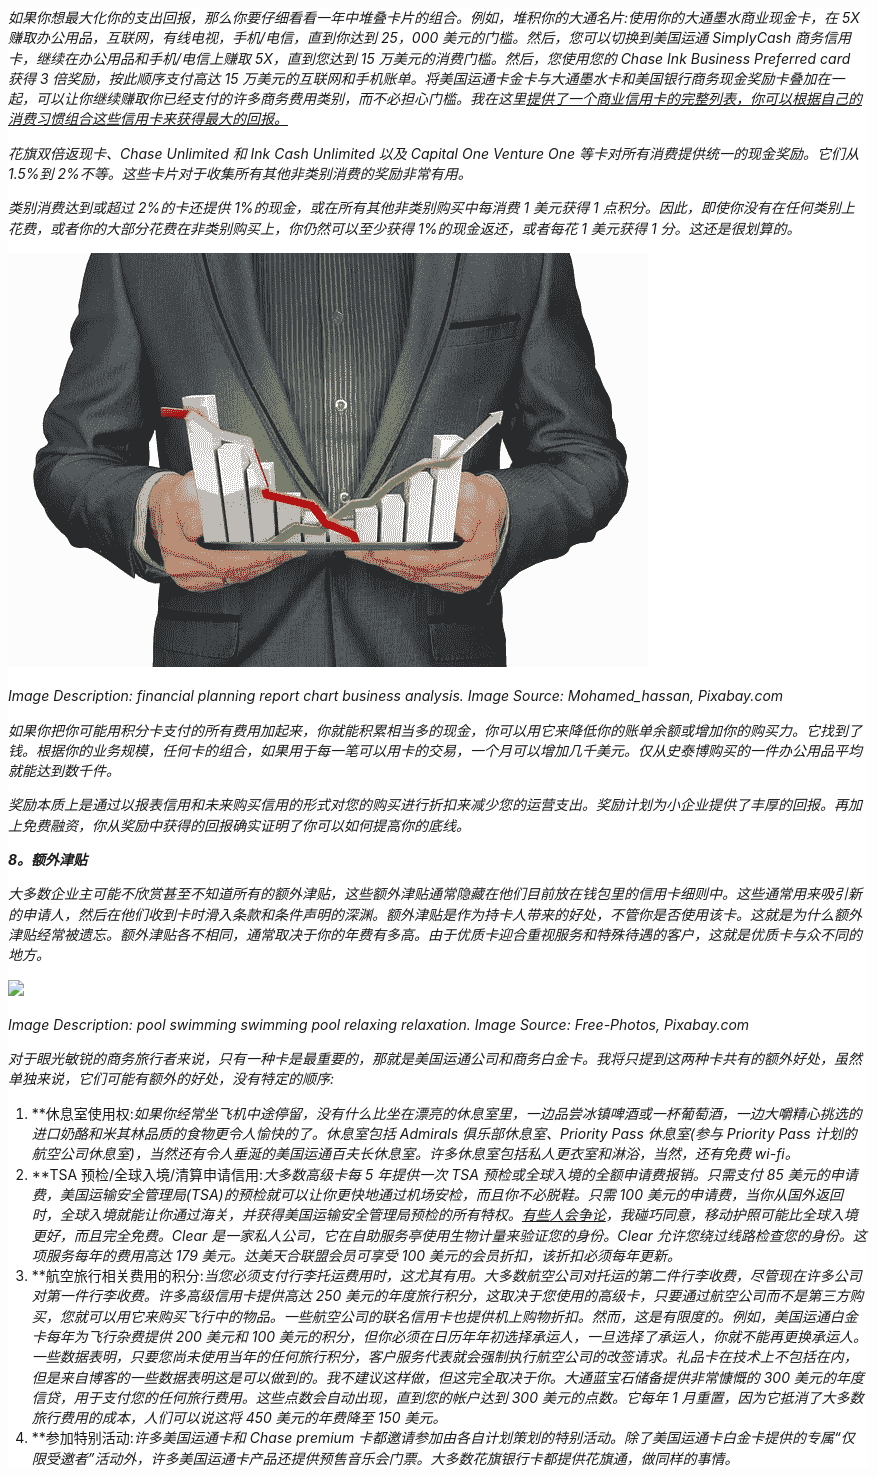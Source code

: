 *如果你想最大化你的支出回报，那么你要仔细看看一年中堆叠卡片的组合。例如，堆积你的大通名片:使用你的大通墨水商业现金卡，在 5X 赚取办公用品，互联网，有线电视，手机/电信，直到你达到 25，000 美元的门槛。然后，您可以切换到美国运通 SimplyCash 商务信用卡，继续在办公用品和手机/电信上赚取 5X，直到您达到 15 万美元的消费门槛。然后，您使用您的 Chase Ink Business Preferred card 获得 3 倍奖励，按此顺序支付高达 15 万美元的互联网和手机账单。将美国运通卡金卡与大通墨水卡和美国银行商务现金奖励卡叠加在一起，可以让你继续赚取你已经支付的许多商务费用类别，而不必担心门槛。我在这里[提供了一个商业信用卡的完整列表，你可以根据自己的消费习惯组合这些信用卡来获得最大的回报。](https://www.moneycrashers.com/best-small-business-credit-cards/)*

*花旗双倍返现卡、Chase Unlimited 和 Ink Cash Unlimited 以及 Capital One Venture One 等卡对所有消费提供统一的现金奖励。它们从 1.5%到 2%不等。这些卡片对于收集所有其他非类别消费的奖励非常有用。*

*类别消费达到或超过 2%的卡还提供 1%的现金，或在所有其他非类别购买中每消费 1 美元获得 1 点积分。因此，即使你没有在任何类别上花费，或者你的大部分花费在非类别购买上，你仍然可以至少获得 1%的现金返还，或者每花 1 美元获得 1 分。这还是很划算的。*

*![](img/862b4c676495dcd0fae9945c8fd3bf23.png)*

*Image Description: financial planning report chart business analysis. Image Source: Mohamed_hassan, Pixabay.com*

*如果你把你可能用积分卡支付的所有费用加起来，你就能积累相当多的现金，你可以用它来降低你的账单余额或增加你的购买力。它找到了钱。根据你的业务规模，任何卡的组合，如果用于每一笔可以用卡的交易，一个月可以增加几千美元。仅从史泰博购买的一件办公用品平均就能达到数千件。*

*奖励本质上是通过以报表信用和未来购买信用的形式对您的购买进行折扣来减少您的运营支出。奖励计划为小企业提供了丰厚的回报。再加上免费融资，你从奖励中获得的回报确实证明了你可以如何提高你的底线。*

***8。额外津贴***

*大多数企业主可能不欣赏甚至不知道所有的额外津贴，这些额外津贴通常隐藏在他们目前放在钱包里的信用卡细则中。这些通常用来吸引新的申请人，然后在他们收到卡时滑入条款和条件声明的深渊。额外津贴是作为持卡人带来的好处，不管你是否使用该卡。这就是为什么额外津贴经常被遗忘。额外津贴各不相同，通常取决于你的年费有多高。由于优质卡迎合重视服务和特殊待遇的客户，这就是优质卡与众不同的地方。*

*![](img/d6a2e27248325bbb4b35efff43a745ae.png)*

*Image Description: pool swimming swimming pool relaxing relaxation. Image Source: Free-Photos, Pixabay.com*

*对于眼光敏锐的商务旅行者来说，只有一种卡是最重要的，那就是美国运通公司和商务白金卡。我将只提到这两种卡共有的额外好处，虽然单独来说，它们可能有额外的好处，没有特定的顺序:*

1.  **休息室使用权:*如果你经常坐飞机中途停留，没有什么比坐在漂亮的休息室里，一边品尝冰镇啤酒或一杯葡萄酒，一边大嚼精心挑选的进口奶酪和米其林品质的食物更令人愉快的了。休息室包括 Admirals 俱乐部休息室、Priority Pass 休息室(参与 Priority Pass 计划的航空公司休息室)，当然还有令人垂涎的美国运通百夫长休息室。许多休息室包括私人更衣室和淋浴，当然，还有免费 wi-fi。*
2.  **TSA 预检/全球入境/清算申请信用:*大多数高级卡每 5 年提供一次 TSA 预检或全球入境的全额申请费报销。只需支付 85 美元的申请费，美国运输安全管理局(TSA)的预检就可以让你更快地通过机场安检，而且你不必脱鞋。只需 100 美元的申请费，当你从国外返回时，全球入境就能让你通过海关，并获得美国运输安全管理局预检的所有特权。[有些人会争论](https://www.smartertravel.com/mobile-passport-app/)，我碰巧同意，移动护照可能比全球入境更好，而且完全免费。Clear 是一家私人公司，它在自助服务亭使用生物计量来验证您的身份。Clear 允许您绕过线路检查您的身份。这项服务每年的费用高达 179 美元。达美天合联盟会员可享受 100 美元的会员折扣，该折扣必须每年更新。*
3.  **航空旅行相关费用的积分:*当您必须支付行李托运费用时，这尤其有用。大多数航空公司对托运的第二件行李收费，尽管现在许多公司对第一件行李收费。许多高级信用卡提供高达 250 美元的年度旅行积分，这取决于您使用的高级卡，只要通过航空公司而不是第三方购买，您就可以用它来购买飞行中的物品。一些航空公司的联名信用卡也提供机上购物折扣。然而，这是有限度的。例如，美国运通白金卡每年为飞行杂费提供 200 美元和 100 美元的积分，但你必须在日历年年初选择承运人，一旦选择了承运人，你就不能再更换承运人。一些数据表明，只要您尚未使用当年的任何旅行积分，客户服务代表就会强制执行航空公司的改签请求。礼品卡在技术上不包括在内，但是来自博客的一些数据表明这是可以做到的。我不建议这样做，但这完全取决于你。大通蓝宝石储备提供非常慷慨的 300 美元的年度信贷，用于支付您的任何旅行费用。这些点数会自动出现，直到您的帐户达到 300 美元的点数。它每年 1 月重置，因为它抵消了大多数旅行费用的成本，人们可以说这将 450 美元的年费降至 150 美元。*
4.  **参加特别活动:*许多美国运通卡和 Chase premium 卡都邀请参加由各自计划策划的特别活动。除了美国运通卡白金卡提供的专属“仅限受邀者”活动外，许多美国运通卡产品还提供预售音乐会门票。大多数花旗银行卡都提供花旗通，做同样的事情。*